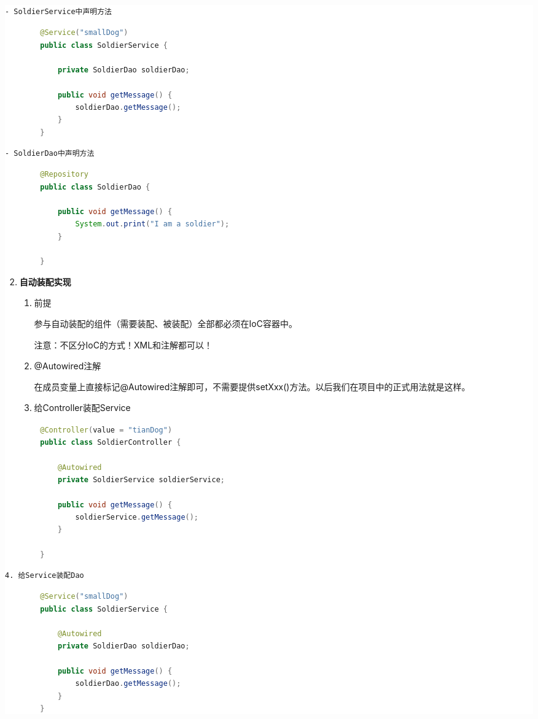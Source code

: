         
    - SoldierService中声明方法
        
```java
        @Service("smallDog")  
        public class SoldierService {  
          
            private SoldierDao soldierDao;  
          
            public void getMessage() {  
                soldierDao.getMessage();  
            }  
        }
```
        
    - SoldierDao中声明方法
        
```java
        @Repository  
        public class SoldierDao {  
          
            public void getMessage() {  
                System.out.print("I am a soldier");  
            }  
          
        }
```
        
2. **自动装配实现**
    
    1. 前提
        
        参与自动装配的组件（需要装配、被装配）全部都必须在IoC容器中。
        
        注意：不区分IoC的方式！XML和注解都可以！
        
    2. @Autowired注解
        
        在成员变量上直接标记@Autowired注解即可，不需要提供setXxx()方法。以后我们在项目中的正式用法就是这样。
        
    3. 给Controller装配Service
        
```java
        @Controller(value = "tianDog")  
        public class SoldierController {  
              
            @Autowired  
            private SoldierService soldierService;  
              
            public void getMessage() {  
                soldierService.getMessage();  
            }  
              
        }
```
        
    4. 给Service装配Dao
        
```java
        @Service("smallDog")  
        public class SoldierService {  
              
            @Autowired  
            private SoldierDao soldierDao;  
              
            public void getMessage() {  
                soldierDao.getMessage();  
            }  
        }
```
        